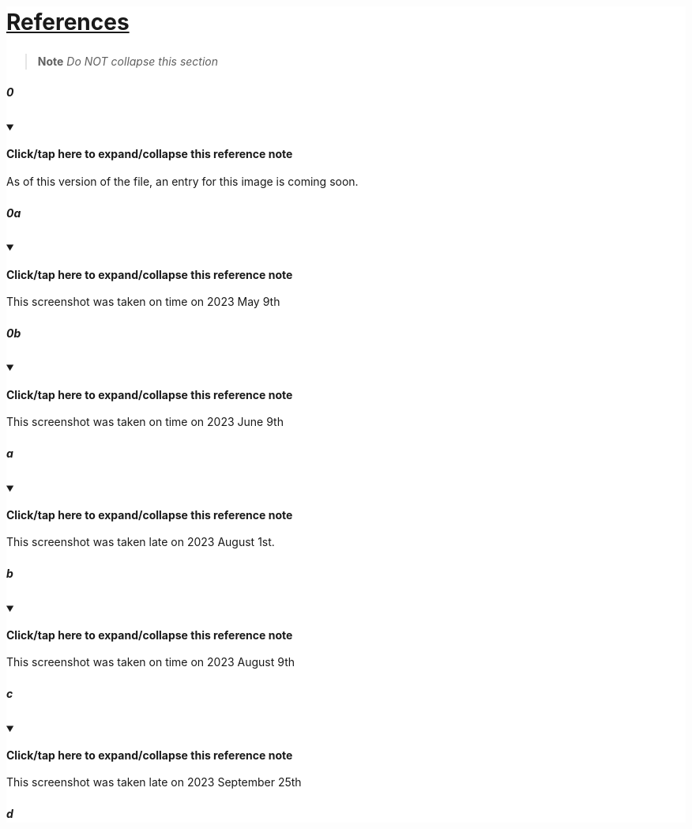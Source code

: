 # [References](#References)

> **Note** _Do NOT collapse this section_

##### 0

<details open><summary><p><b>Click/tap here to expand/collapse this reference note</b></p></summary>

As of this version of the file, an entry for this image is coming soon.

</details> 

##### 0a

<details open><summary><p><b>Click/tap here to expand/collapse this reference note</b></p></summary>

This screenshot was taken on time on 2023 May 9th

</details> 

##### 0b

<details open><summary><p><b>Click/tap here to expand/collapse this reference note</b></p></summary>

This screenshot was taken on time on 2023 June 9th

</details> 

##### a

<details open><summary><p><b>Click/tap here to expand/collapse this reference note</b></p></summary>

This screenshot was taken late on 2023 August 1st.

</details> 

##### b

<details open><summary><p><b>Click/tap here to expand/collapse this reference note</b></p></summary>

This screenshot was taken on time on 2023 August 9th

</details> 

##### c

<details open><summary><p><b>Click/tap here to expand/collapse this reference note</b></p></summary>

This screenshot was taken late on 2023 September 25th

</details> 

##### d

